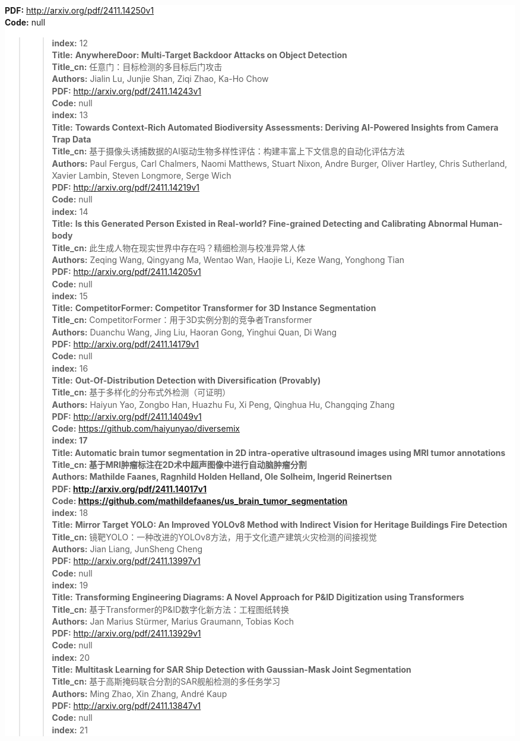 **PDF:** <http://arxiv.org/pdf/2411.14250v1><br />
**Code:** null<br />
>>**index:** 12<br />
**Title:** **AnywhereDoor: Multi-Target Backdoor Attacks on Object Detection**<br />
**Title_cn:** 任意门：目标检测的多目标后门攻击<br />
**Authors:** Jialin Lu, Junjie Shan, Ziqi Zhao, Ka-Ho Chow<br />
**PDF:** <http://arxiv.org/pdf/2411.14243v1><br />
**Code:** null<br />
>>**index:** 13<br />
**Title:** **Towards Context-Rich Automated Biodiversity Assessments: Deriving   AI-Powered Insights from Camera Trap Data**<br />
**Title_cn:** 基于摄像头诱捕数据的AI驱动生物多样性评估：构建丰富上下文信息的自动化评估方法<br />
**Authors:** Paul Fergus, Carl Chalmers, Naomi Matthews, Stuart Nixon, Andre Burger, Oliver Hartley, Chris Sutherland, Xavier Lambin, Steven Longmore, Serge Wich<br />
**PDF:** <http://arxiv.org/pdf/2411.14219v1><br />
**Code:** null<br />
>>**index:** 14<br />
**Title:** **Is this Generated Person Existed in Real-world? Fine-grained Detecting   and Calibrating Abnormal Human-body**<br />
**Title_cn:** 此生成人物在现实世界中存在吗？精细检测与校准异常人体<br />
**Authors:** Zeqing Wang, Qingyang Ma, Wentao Wan, Haojie Li, Keze Wang, Yonghong Tian<br />
**PDF:** <http://arxiv.org/pdf/2411.14205v1><br />
**Code:** null<br />
>>**index:** 15<br />
**Title:** **CompetitorFormer: Competitor Transformer for 3D Instance Segmentation**<br />
**Title_cn:** CompetitorFormer：用于3D实例分割的竞争者Transformer<br />
**Authors:** Duanchu Wang, Jing Liu, Haoran Gong, Yinghui Quan, Di Wang<br />
**PDF:** <http://arxiv.org/pdf/2411.14179v1><br />
**Code:** null<br />
>>**index:** 16<br />
**Title:** **Out-Of-Distribution Detection with Diversification (Provably)**<br />
**Title_cn:** 基于多样化的分布式外检测（可证明）<br />
**Authors:** Haiyun Yao, Zongbo Han, Huazhu Fu, Xi Peng, Qinghua Hu, Changqing Zhang<br />
**PDF:** <http://arxiv.org/pdf/2411.14049v1><br />
**Code:** <https://github.com/haiyunyao/diversemix>**<br />
>>**index:** 17<br />
**Title:** **Automatic brain tumor segmentation in 2D intra-operative ultrasound   images using MRI tumor annotations**<br />
**Title_cn:** 基于MRI肿瘤标注在2D术中超声图像中进行自动脑肿瘤分割<br />
**Authors:** Mathilde Faanes, Ragnhild Holden Helland, Ole Solheim, Ingerid Reinertsen<br />
**PDF:** <http://arxiv.org/pdf/2411.14017v1><br />
**Code:** <https://github.com/mathildefaanes/us_brain_tumor_segmentation>**<br />
>>**index:** 18<br />
**Title:** **Mirror Target YOLO: An Improved YOLOv8 Method with Indirect Vision for   Heritage Buildings Fire Detection**<br />
**Title_cn:** 镜靶YOLO：一种改进的YOLOv8方法，用于文化遗产建筑火灾检测的间接视觉<br />
**Authors:** Jian Liang, JunSheng Cheng<br />
**PDF:** <http://arxiv.org/pdf/2411.13997v1><br />
**Code:** null<br />
>>**index:** 19<br />
**Title:** **Transforming Engineering Diagrams: A Novel Approach for P&ID   Digitization using Transformers**<br />
**Title_cn:** 基于Transformer的P&ID数字化新方法：工程图纸转换<br />
**Authors:** Jan Marius Stürmer, Marius Graumann, Tobias Koch<br />
**PDF:** <http://arxiv.org/pdf/2411.13929v1><br />
**Code:** null<br />
>>**index:** 20<br />
**Title:** **Multitask Learning for SAR Ship Detection with Gaussian-Mask Joint   Segmentation**<br />
**Title_cn:** 基于高斯掩码联合分割的SAR舰船检测的多任务学习<br />
**Authors:** Ming Zhao, Xin Zhang, André Kaup<br />
**PDF:** <http://arxiv.org/pdf/2411.13847v1><br />
**Code:** null<br />
>>**index:** 21<br />